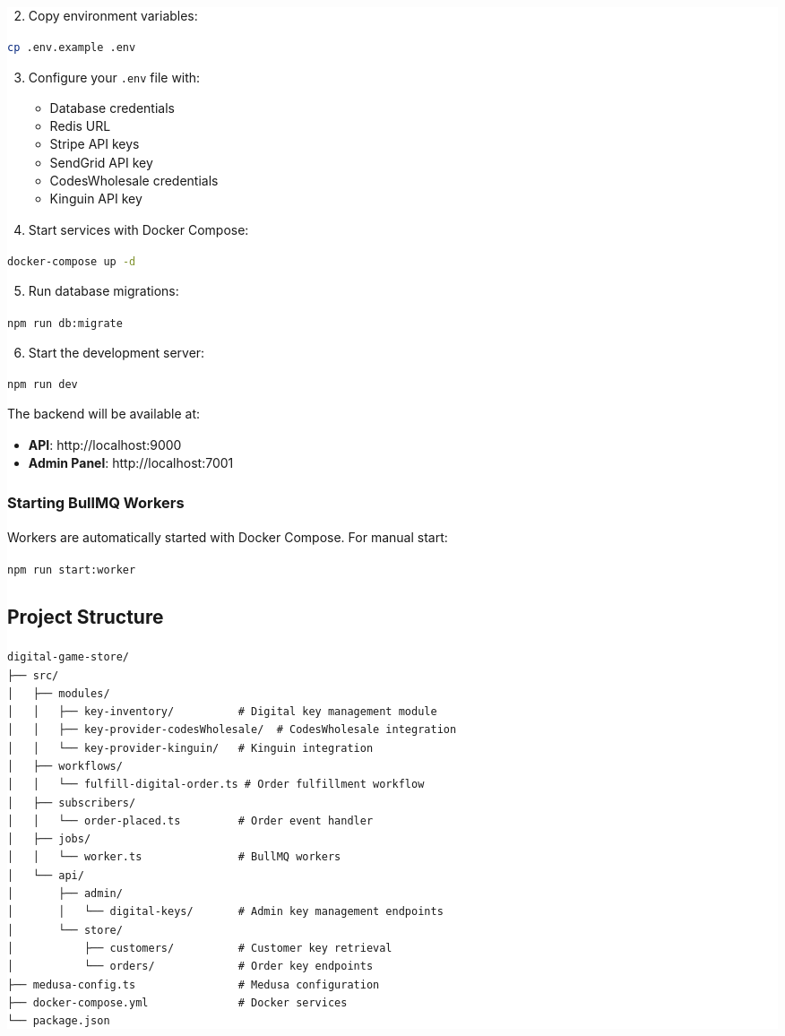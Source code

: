 2. Copy environment variables:
```bash
cp .env.example .env
```

3. Configure your `.env` file with:
   - Database credentials
   - Redis URL
   - Stripe API keys
   - SendGrid API key
   - CodesWholesale credentials
   - Kinguin API key

4. Start services with Docker Compose:
```bash
docker-compose up -d
```

5. Run database migrations:
```bash
npm run db:migrate
```

6. Start the development server:
```bash
npm run dev
```

The backend will be available at:
- **API**: http://localhost:9000
- **Admin Panel**: http://localhost:7001

### Starting BullMQ Workers

Workers are automatically started with Docker Compose. For manual start:

```bash
npm run start:worker
```

## Project Structure

```
digital-game-store/
├── src/
│   ├── modules/
│   │   ├── key-inventory/          # Digital key management module
│   │   ├── key-provider-codesWholesale/  # CodesWholesale integration
│   │   └── key-provider-kinguin/   # Kinguin integration
│   ├── workflows/
│   │   └── fulfill-digital-order.ts # Order fulfillment workflow
│   ├── subscribers/
│   │   └── order-placed.ts         # Order event handler
│   ├── jobs/
│   │   └── worker.ts               # BullMQ workers
│   └── api/
│       ├── admin/
│       │   └── digital-keys/       # Admin key management endpoints
│       └── store/
│           ├── customers/          # Customer key retrieval
│           └── orders/             # Order key endpoints
├── medusa-config.ts                # Medusa configuration
├── docker-compose.yml              # Docker services
└── package.json
```
